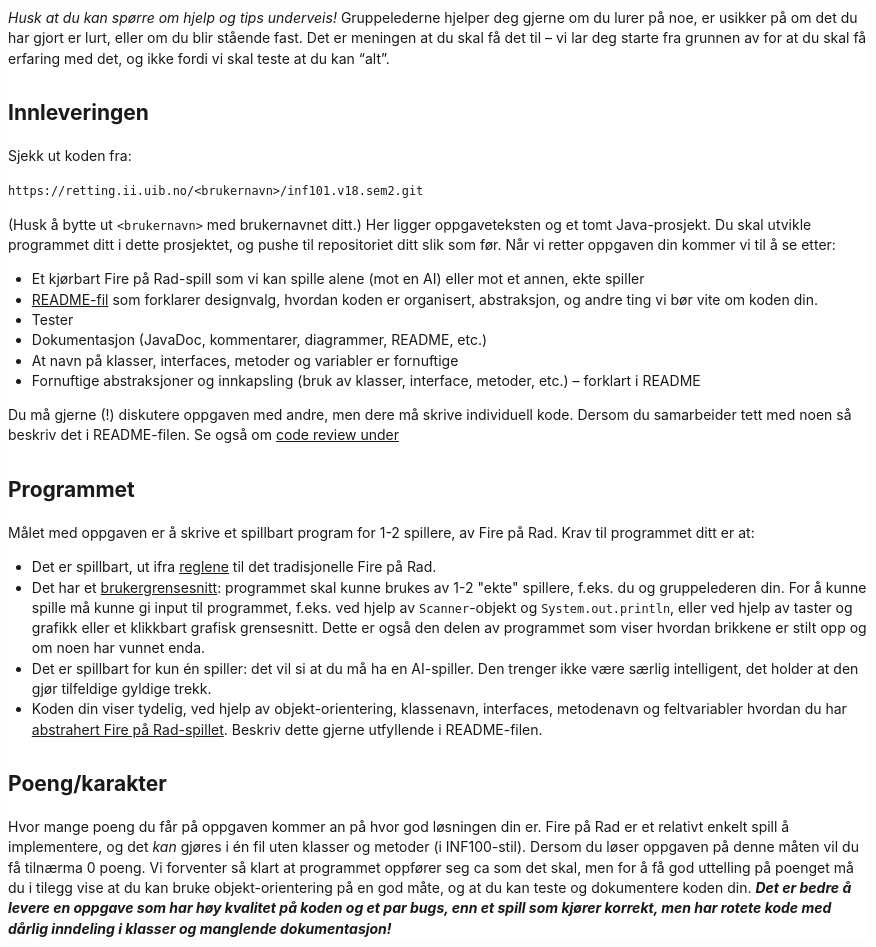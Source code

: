 *Husk at du kan spørre om hjelp og tips underveis!* Gruppelederne hjelper deg gjerne om du lurer på noe, er usikker på om det du har gjort er lurt, eller om du blir stående fast. Det er meningen at du skal få det til – vi lar deg starte fra grunnen av for at du skal få erfaring med det, og ikke fordi vi skal teste at du kan “alt”.

## Innleveringen
Sjekk ut koden fra:

    https://retting.ii.uib.no/<brukernavn>/inf101.v18.sem2.git
   
(Husk å bytte ut `<brukernavn>` med brukernavnet ditt.) Her ligger oppgaveteksten og et tomt Java-prosjekt. Du skal utvikle programmet ditt i dette prosjektet, og pushe til repositoriet ditt slik som før. Når vi retter oppgaven din kommer vi til å se etter:

* Et kjørbart Fire på Rad-spill som vi kan spille alene (mot en AI) eller mot et annen, ekte spiller
* [README-fil](README.md) som forklarer designvalg, hvordan koden er organisert, abstraksjon, og andre ting vi bør vite om koden din. 
* Tester
* Dokumentasjon (JavaDoc, kommentarer, diagrammer, README, etc.)
* At navn på klasser, interfaces, metoder og variabler er fornuftige
* Fornuftige abstraksjoner og innkapsling (bruk av klasser, interface, metoder, etc.) – forklart i README

Du må gjerne (!) diskutere oppgaven med andre, men dere må skrive individuell kode. Dersom du samarbeider tett med noen så beskriv det i README-filen. Se også om [code review under](SEM-2.md#code-review-feedback-p%C3%A5-hverandres-kode)

## Programmet
Målet med oppgaven er å skrive et spillbart program for 1-2 spillere, av Fire på Rad. Krav til programmet ditt er at: 

* Det er spillbart, ut ifra [reglene](SEM-2.md#reglene) til det tradisjonelle Fire på Rad. 
* Det har et [brukergrensesnitt](SEM-2.md#brukergrensesnitt): programmet skal kunne brukes av 1-2 "ekte" spillere, f.eks. du og gruppelederen din. For å kunne spille må kunne gi input til programmet, f.eks. ved hjelp av `Scanner`-objekt og `System.out.println`, eller ved hjelp av taster og grafikk eller et klikkbart grafisk grensesnitt. Dette er også den delen av programmet som viser hvordan brikkene er stilt opp og om noen har vunnet enda. 
* Det er spillbart for kun én spiller: det vil si at du må ha en AI-spiller. Den trenger ikke være særlig intelligent, det holder at den gjør tilfeldige gyldige trekk. 
* Koden din viser tydelig, ved hjelp av objekt-orientering, klassenavn, interfaces, metodenavn og feltvariabler hvordan du har [abstrahert Fire på Rad-spillet](#spill-abstraksjon). Beskriv dette gjerne utfyllende i README-filen. 

## Poeng/karakter
Hvor mange poeng du får på oppgaven kommer an på hvor god løsningen din er. Fire på Rad er et relativt enkelt spill å implementere, og det *kan* gjøres i én fil uten klasser og metoder (i INF100-stil). Dersom du løser oppgaven på denne måten vil du få tilnærma 0 poeng. Vi forventer så klart at programmet oppfører seg ca som det skal, men for å få god uttelling på poenget må du i tilegg vise at du kan bruke objekt-orientering på en god måte, og at du kan teste og dokumentere koden din. ***Det er bedre å levere en oppgave som har høy kvalitet på koden og et par bugs, enn et spill som kjører korrekt, men har rotete kode med dårlig inndeling i klasser og manglende dokumentasjon!***
